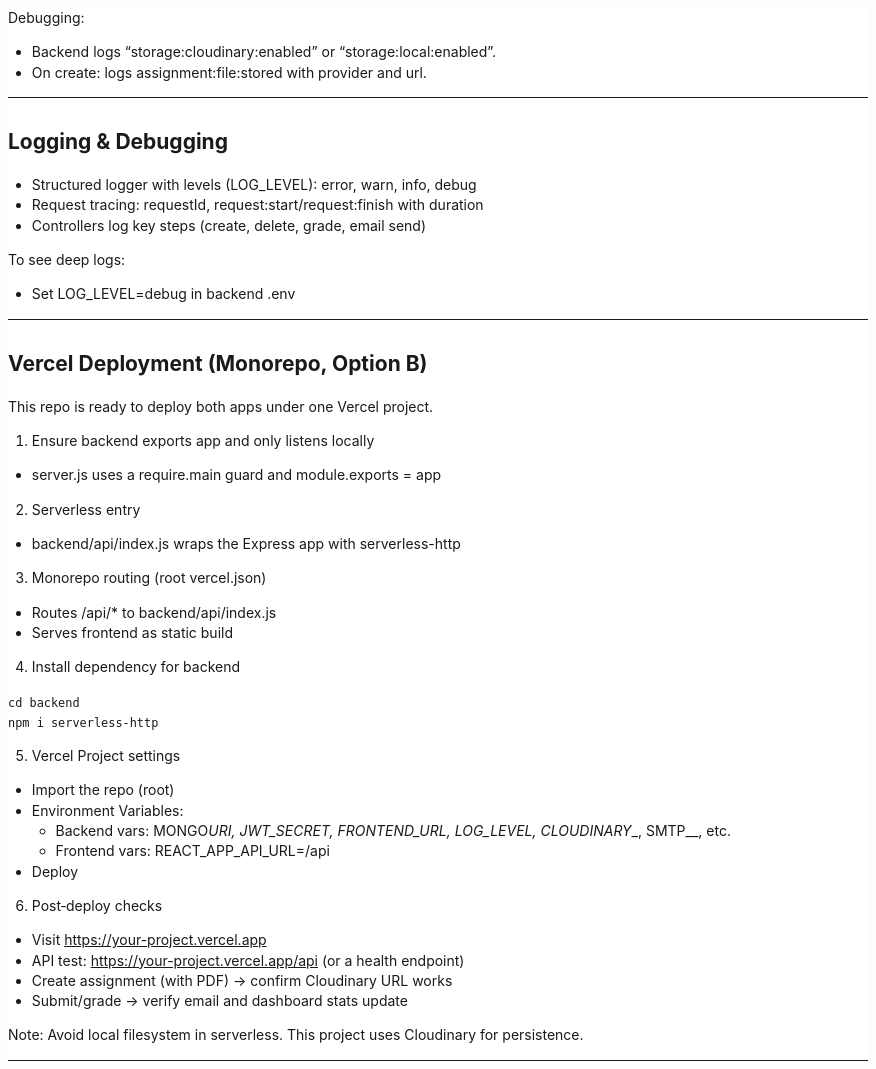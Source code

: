 Debugging:

- Backend logs “storage:cloudinary:enabled” or “storage:local:enabled”.
- On create: logs assignment:file:stored with provider and url.

---

## Logging & Debugging

- Structured logger with levels (LOG_LEVEL): error, warn, info, debug
- Request tracing: requestId, request:start/request:finish with duration
- Controllers log key steps (create, delete, grade, email send)

To see deep logs:

- Set LOG_LEVEL=debug in backend .env

---

## Vercel Deployment (Monorepo, Option B)

This repo is ready to deploy both apps under one Vercel project.

1. Ensure backend exports app and only listens locally

- server.js uses a require.main guard and module.exports = app

2. Serverless entry

- backend/api/index.js wraps the Express app with serverless-http

3. Monorepo routing (root vercel.json)

- Routes /api/\* to backend/api/index.js
- Serves frontend as static build

4. Install dependency for backend

```
cd backend
npm i serverless-http
```

5. Vercel Project settings

- Import the repo (root)
- Environment Variables:
  - Backend vars: MONGO*URI, JWT_SECRET, FRONTEND_URL, LOG_LEVEL, CLOUDINARY*\_, SMTP\_\_, etc.
  - Frontend vars: REACT_APP_API_URL=/api
- Deploy

6. Post‑deploy checks

- Visit https://your-project.vercel.app
- API test: https://your-project.vercel.app/api (or a health endpoint)
- Create assignment (with PDF) → confirm Cloudinary URL works
- Submit/grade → verify email and dashboard stats update

Note: Avoid local filesystem in serverless. This project uses Cloudinary for persistence.

---